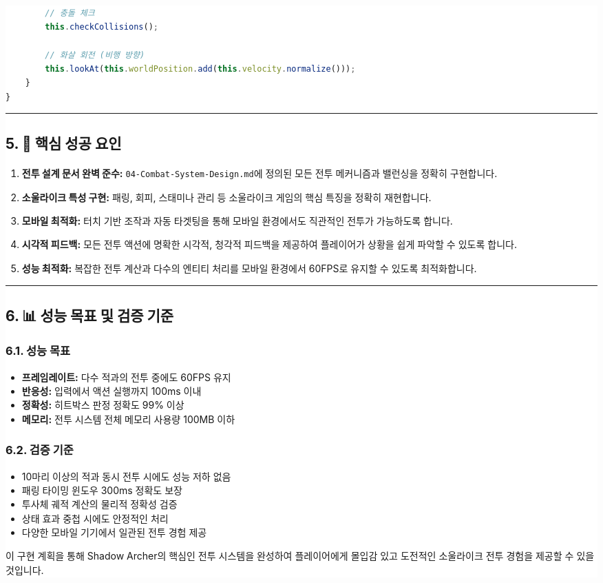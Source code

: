 ```typescript
        // 충돌 체크
        this.checkCollisions();
        
        // 화살 회전 (비행 방향)
        this.lookAt(this.worldPosition.add(this.velocity.normalize()));
    }
}
```

---

## 5. 🔑 핵심 성공 요인

1.  **전투 설계 문서 완벽 준수:** `04-Combat-System-Design.md`에 정의된 모든 전투 메커니즘과 밸런싱을 정확히 구현합니다.

2.  **소울라이크 특성 구현:** 패링, 회피, 스태미나 관리 등 소울라이크 게임의 핵심 특징을 정확히 재현합니다.

3.  **모바일 최적화:** 터치 기반 조작과 자동 타겟팅을 통해 모바일 환경에서도 직관적인 전투가 가능하도록 합니다.

4.  **시각적 피드백:** 모든 전투 액션에 명확한 시각적, 청각적 피드백을 제공하여 플레이어가 상황을 쉽게 파악할 수 있도록 합니다.

5.  **성능 최적화:** 복잡한 전투 계산과 다수의 엔티티 처리를 모바일 환경에서 60FPS로 유지할 수 있도록 최적화합니다.

---

## 6. 📊 성능 목표 및 검증 기준

### 6.1. 성능 목표
- **프레임레이트:** 다수 적과의 전투 중에도 60FPS 유지
- **반응성:** 입력에서 액션 실행까지 100ms 이내
- **정확성:** 히트박스 판정 정확도 99% 이상
- **메모리:** 전투 시스템 전체 메모리 사용량 100MB 이하

### 6.2. 검증 기준
- 10마리 이상의 적과 동시 전투 시에도 성능 저하 없음
- 패링 타이밍 윈도우 300ms 정확도 보장
- 투사체 궤적 계산의 물리적 정확성 검증
- 상태 효과 중첩 시에도 안정적인 처리
- 다양한 모바일 기기에서 일관된 전투 경험 제공

이 구현 계획을 통해 Shadow Archer의 핵심인 전투 시스템을 완성하여 플레이어에게 몰입감 있고 도전적인 소울라이크 전투 경험을 제공할 수 있을 것입니다.